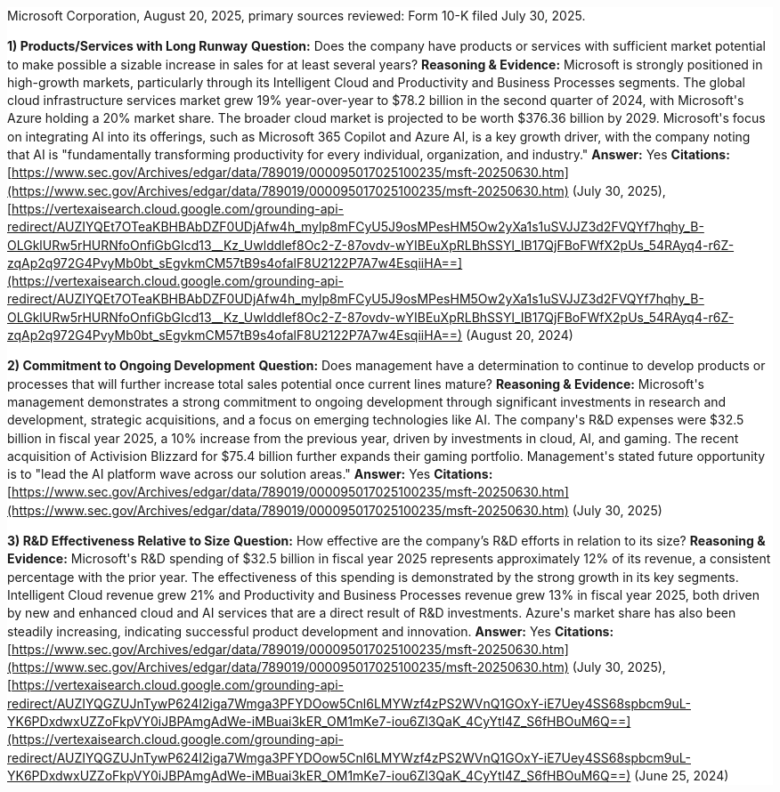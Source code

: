 Microsoft Corporation, August 20, 2025, primary sources reviewed: Form 10-K filed July 30, 2025.

**1) Products/Services with Long Runway**
**Question:** Does the company have products or services with sufficient market potential to make possible a sizable increase in sales for at least several years?
**Reasoning & Evidence:** Microsoft is strongly positioned in high-growth markets, particularly through its Intelligent Cloud and Productivity and Business Processes segments. The global cloud infrastructure services market grew 19% year-over-year to $78.2 billion in the second quarter of 2024, with Microsoft's Azure holding a 20% market share. The broader cloud market is projected to be worth $376.36 billion by 2029. Microsoft's focus on integrating AI into its offerings, such as Microsoft 365 Copilot and Azure AI, is a key growth driver, with the company noting that AI is "fundamentally transforming productivity for every individual, organization, and industry."
**Answer:** Yes
**Citations:** [https://www.sec.gov/Archives/edgar/data/789019/000095017025100235/msft-20250630.htm](https://www.sec.gov/Archives/edgar/data/789019/000095017025100235/msft-20250630.htm) (July 30, 2025), [https://vertexaisearch.cloud.google.com/grounding-api-redirect/AUZIYQEt7OTeaKBHBAbDZF0UDjAfw4h_mylp8mFCyU5J9osMPesHM5Ow2yXa1s1uSVJJZ3d2FVQYf7hqhy_B-OLGklURw5rHURNfoOnfiGbGIcd13__Kz_Uwlddlef8Oc2-Z-87ovdv-wYIBEuXpRLBhSSYl_IB17QjFBoFWfX2pUs_54RAyq4-r6Z-zqAp2q972G4PvyMb0bt_sEgvkmCM57tB9s4ofalF8U2122P7A7w4EsqiiHA==](https://vertexaisearch.cloud.google.com/grounding-api-redirect/AUZIYQEt7OTeaKBHBAbDZF0UDjAfw4h_mylp8mFCyU5J9osMPesHM5Ow2yXa1s1uSVJJZ3d2FVQYf7hqhy_B-OLGklURw5rHURNfoOnfiGbGIcd13__Kz_Uwlddlef8Oc2-Z-87ovdv-wYIBEuXpRLBhSSYl_IB17QjFBoFWfX2pUs_54RAyq4-r6Z-zqAp2q972G4PvyMb0bt_sEgvkmCM57tB9s4ofalF8U2122P7A7w4EsqiiHA==) (August 20, 2024)

**2) Commitment to Ongoing Development**
**Question:** Does management have a determination to continue to develop products or processes that will further increase total sales potential once current lines mature?
**Reasoning & Evidence:** Microsoft's management demonstrates a strong commitment to ongoing development through significant investments in research and development, strategic acquisitions, and a focus on emerging technologies like AI. The company's R&D expenses were $32.5 billion in fiscal year 2025, a 10% increase from the previous year, driven by investments in cloud, AI, and gaming. The recent acquisition of Activision Blizzard for $75.4 billion further expands their gaming portfolio. Management's stated future opportunity is to "lead the AI platform wave across our solution areas."
**Answer:** Yes
**Citations:** [https://www.sec.gov/Archives/edgar/data/789019/000095017025100235/msft-20250630.htm](https://www.sec.gov/Archives/edgar/data/789019/000095017025100235/msft-20250630.htm) (July 30, 2025)

**3) R&D Effectiveness Relative to Size**
**Question:** How effective are the company’s R&D efforts in relation to its size?
**Reasoning & Evidence:** Microsoft's R&D spending of $32.5 billion in fiscal year 2025 represents approximately 12% of its revenue, a consistent percentage with the prior year. The effectiveness of this spending is demonstrated by the strong growth in its key segments. Intelligent Cloud revenue grew 21% and Productivity and Business Processes revenue grew 13% in fiscal year 2025, both driven by new and enhanced cloud and AI services that are a direct result of R&D investments. Azure's market share has also been steadily increasing, indicating successful product development and innovation.
**Answer:** Yes
**Citations:** [https://www.sec.gov/Archives/edgar/data/789019/000095017025100235/msft-20250630.htm](https://www.sec.gov/Archives/edgar/data/789019/000095017025100235/msft-20250630.htm) (July 30, 2025), [https://vertexaisearch.cloud.google.com/grounding-api-redirect/AUZIYQGZUJnTywP624I2iga7Wmga3PFYDOow5Cnl6LMYWzf4zPS2WVnQ1GOxY-iE7Uey4SS68spbcm9uL-YK6PDxdwxUZZoFkpVY0iJBPAmgAdWe-iMBuai3kER_OM1mKe7-iou6Zl3QaK_4CyYtl4Z_S6fHBOuM6Q==](https://vertexaisearch.cloud.google.com/grounding-api-redirect/AUZIYQGZUJnTywP624I2iga7Wmga3PFYDOow5Cnl6LMYWzf4zPS2WVnQ1GOxY-iE7Uey4SS68spbcm9uL-YK6PDxdwxUZZoFkpVY0iJBPAmgAdWe-iMBuai3kER_OM1mKe7-iou6Zl3QaK_4CyYtl4Z_S6fHBOuM6Q==) (June 25, 2024)
